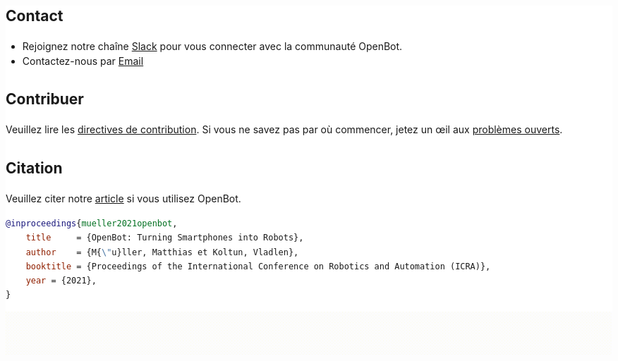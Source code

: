 ## Contact

- Rejoignez notre chaîne [Slack](https://join.slack.com/t/openbot-community/shared_invite/zt-jl8ygxqt-WNRNi9yzh7Lu60qui6Nh6w) pour vous connecter avec la communauté OpenBot.
- Contactez-nous par [Email](mailto:openbot.team@gmail.com)

## Contribuer

Veuillez lire les [directives de contribution](CONTRIBUTING.md). Si vous ne savez pas par où commencer, jetez un œil aux [problèmes ouverts](https://github.com/intel-isl/OpenBot/issues).

## Citation

Veuillez citer notre [article](https://arxiv.org/abs/2008.10631) si vous utilisez OpenBot.

```bib
@inproceedings{mueller2021openbot,
    title     = {OpenBot: Turning Smartphones into Robots},
    author    = {M{\"u}ller, Matthias et Koltun, Vladlen},
    booktitle = {Proceedings of the International Conference on Robotics and Automation (ICRA)},
    year = {2021},
}
```

<a href="https://www.openbot.org//" target="_blank">
  <img align="center" alt="Footer" width="100%" src="docs/images/footer.gif" />
</a>